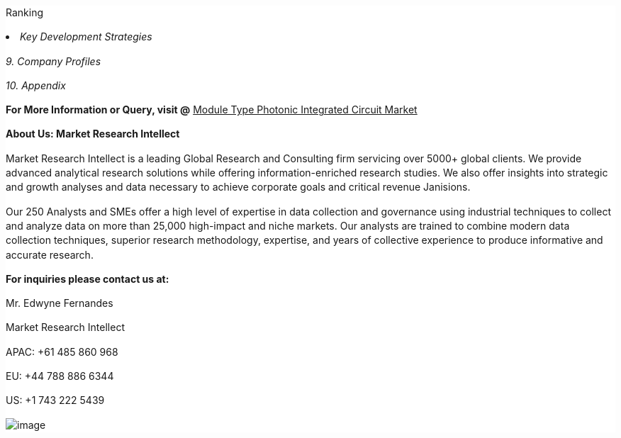 Ranking</span></em></li><li><em><span class="">Key Development Strategies</span></em></li></ul><p><em><span class="font-[700]">9. Company Profiles</span></em></p><p><em><span class="font-[700]">10. Appendix</span></em></p><p><span class="font-[700]"><strong>For More Information or Query, visit&nbsp;@</strong>&nbsp;</span><span class="font-[700]"><a href="https://www.marketresearchintellect.com/product/global-module-type-photonic-integrated-circuit-market-size-and-forecast/?utm_source=Linkedin&utm_medium=802" target="_blank" data-tracking-control-name="article-ssr-frontend-pulse_little-text-block" data-tracking-will-navigate="" data-test-link="">Module Type Photonic Integrated Circuit Market</a></span></p><p><strong><span class="font-[700]">About Us: Market Research Intellect</span></strong></p><p><span class="">Market Research Intellect is a leading Global Research and Consulting firm servicing over 5000+ global clients. We provide advanced analytical research solutions while offering information-enriched research studies.&nbsp;</span>We also offer insights into strategic and growth analyses and data necessary to achieve corporate goals and critical revenue Janisions.</p><p><span class="">Our 250 Analysts and SMEs offer a high level of expertise in data collection and governance using industrial techniques to collect and analyze data on more than 25,000 high-impact and niche markets. Our analysts are trained to combine modern data collection techniques, superior research methodology, expertise, and years of collective experience to produce informative and accurate research.</span></p><p><strong>For inquiries please contact us at:</strong></p><p>Mr. Edwyne Fernandes</p><p>Market Research Intellect</p><p>APAC: +61 485 860 968</p><p>EU: +44 788 886 6344</p><p>US: +1 743 222 5439</p>
![image](https://github.com/user-attachments/assets/29e122ea-9643-46c8-bcd9-6bee347ee320)
